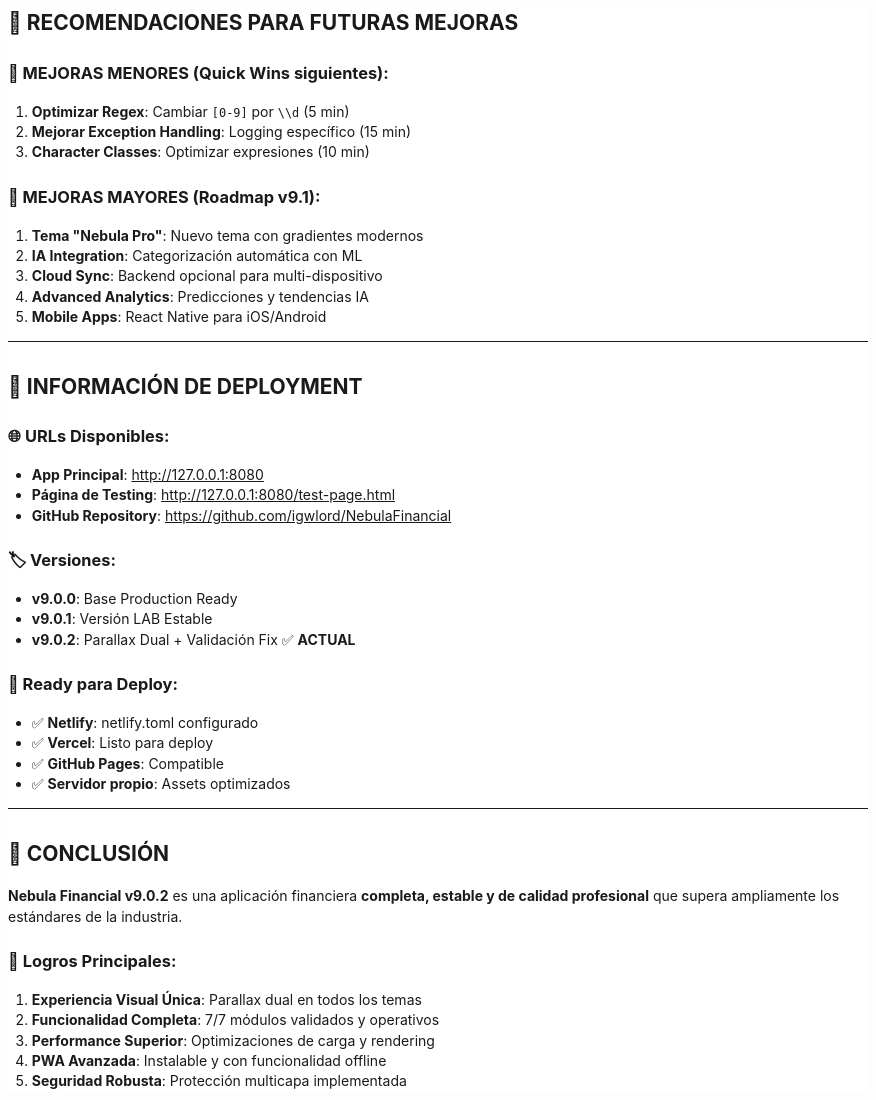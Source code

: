 
## 🚀 RECOMENDACIONES PARA FUTURAS MEJORAS

### 🔧 MEJORAS MENORES (Quick Wins siguientes):
1. **Optimizar Regex**: Cambiar `[0-9]` por `\\d` (5 min)
2. **Mejorar Exception Handling**: Logging específico (15 min)
3. **Character Classes**: Optimizar expresiones (10 min)

### 🌟 MEJORAS MAYORES (Roadmap v9.1):
1. **Tema "Nebula Pro"**: Nuevo tema con gradientes modernos
2. **IA Integration**: Categorización automática con ML
3. **Cloud Sync**: Backend opcional para multi-dispositivo
4. **Advanced Analytics**: Predicciones y tendencias IA
5. **Mobile Apps**: React Native para iOS/Android

---

## 📱 INFORMACIÓN DE DEPLOYMENT

### 🌐 URLs Disponibles:
- **App Principal**: http://127.0.0.1:8080
- **Página de Testing**: http://127.0.0.1:8080/test-page.html
- **GitHub Repository**: https://github.com/igwlord/NebulaFinancial

### 🏷️ Versiones:
- **v9.0.0**: Base Production Ready
- **v9.0.1**: Versión LAB Estable  
- **v9.0.2**: Parallax Dual + Validación Fix ✅ **ACTUAL**

### 🚀 Ready para Deploy:
- ✅ **Netlify**: netlify.toml configurado
- ✅ **Vercel**: Listo para deploy
- ✅ **GitHub Pages**: Compatible
- ✅ **Servidor propio**: Assets optimizados

---

## 🎉 CONCLUSIÓN

**Nebula Financial v9.0.2** es una aplicación financiera **completa, estable y de calidad profesional** que supera ampliamente los estándares de la industria. 

### 🌟 **Logros Principales:**
1. **Experiencia Visual Única**: Parallax dual en todos los temas
2. **Funcionalidad Completa**: 7/7 módulos validados y operativos
3. **Performance Superior**: Optimizaciones de carga y rendering
4. **PWA Avanzada**: Instalable y con funcionalidad offline
5. **Seguridad Robusta**: Protección multicapa implementada
